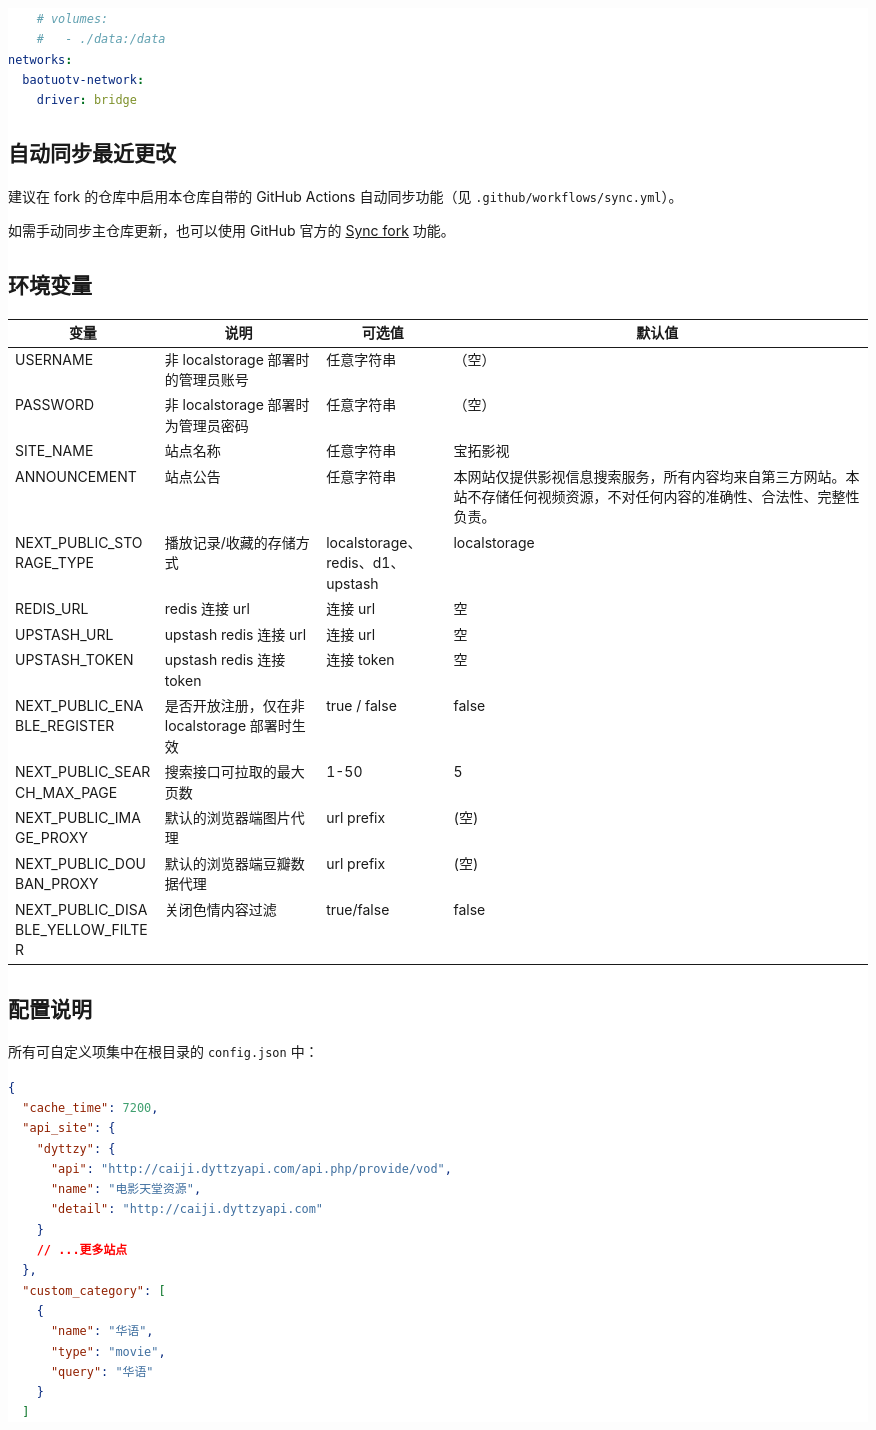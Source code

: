 ```yaml
    # volumes:
    #   - ./data:/data
networks:
  baotuotv-network:
    driver: bridge
```

## 自动同步最近更改

建议在 fork 的仓库中启用本仓库自带的 GitHub Actions 自动同步功能（见 `.github/workflows/sync.yml`）。

如需手动同步主仓库更新，也可以使用 GitHub 官方的 [Sync fork](https://docs.github.com/cn/github/collaborating-with-issues-and-pull-requests/syncing-a-fork) 功能。

## 环境变量

| 变量                              | 说明                                         | 可选值                           | 默认值                                                                                                                     |
| --------------------------------- | -------------------------------------------- | -------------------------------- | -------------------------------------------------------------------------------------------------------------------------- |
| USERNAME                          | 非 localstorage 部署时的管理员账号           | 任意字符串                       | （空）                                                                                                                     |
| PASSWORD                          | 非 localstorage 部署时为管理员密码           | 任意字符串                       | （空）                                                                                                                     |
| SITE_NAME                         | 站点名称                                     | 任意字符串                       |            宝拓影视                                                                                                                     |
| ANNOUNCEMENT                      | 站点公告                                     | 任意字符串                       | 本网站仅提供影视信息搜索服务，所有内容均来自第三方网站。本站不存储任何视频资源，不对任何内容的准确性、合法性、完整性负责。 |
| NEXT_PUBLIC_STORAGE_TYPE          | 播放记录/收藏的存储方式                      | localstorage、redis、d1、upstash | localstorage                                                                                                               |
| REDIS_URL                         | redis 连接 url                               | 连接 url                         | 空                                                                                                                         |
| UPSTASH_URL                       | upstash redis 连接 url                       | 连接 url                         | 空                                                                                                                         |
| UPSTASH_TOKEN                     | upstash redis 连接 token                     | 连接 token                       | 空                                                                                                                         |
| NEXT_PUBLIC_ENABLE_REGISTER       | 是否开放注册，仅在非 localstorage 部署时生效 | true / false                     | false                                                                                                                      |
| NEXT_PUBLIC_SEARCH_MAX_PAGE       | 搜索接口可拉取的最大页数                     | 1-50                             | 5                                                                                                                          |
| NEXT_PUBLIC_IMAGE_PROXY           | 默认的浏览器端图片代理                       | url prefix                       | (空)                                                                                                                       |
| NEXT_PUBLIC_DOUBAN_PROXY          | 默认的浏览器端豆瓣数据代理                   | url prefix                       | (空)                                                                                                                       |
| NEXT_PUBLIC_DISABLE_YELLOW_FILTER | 关闭色情内容过滤                             | true/false                       | false                                                                                                                      |

## 配置说明

所有可自定义项集中在根目录的 `config.json` 中：

```json
{
  "cache_time": 7200,
  "api_site": {
    "dyttzy": {
      "api": "http://caiji.dyttzyapi.com/api.php/provide/vod",
      "name": "电影天堂资源",
      "detail": "http://caiji.dyttzyapi.com"
    }
    // ...更多站点
  },
  "custom_category": [
    {
      "name": "华语",
      "type": "movie",
      "query": "华语"
    }
  ]
```